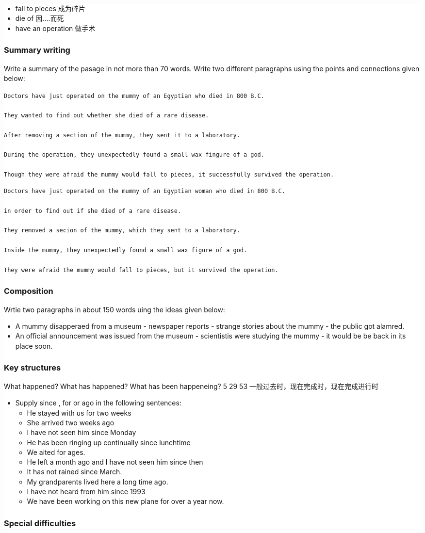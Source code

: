 - fall to pieces 成为碎片
- die of 因....而死
- have an operation 做手术
### Summary writing
Write a summary of the pasage in not more than 70 words. Write two different paragraphs using the points and connections  given below:
```
Doctors have just operated on the mummy of an Egyptian who died in 800 B.C.

They wanted to find out whether she died of a rare disease.

After removing a section of the mummy, they sent it to a laboratory.

During the operation, they unexpectedly found a small wax fingure of a god.

Though they were afraid the mummy would fall to pieces, it successfully survived the operation.
```
```
Doctors have just operated on the mummy of an Egyptian woman who died in 800 B.C.

in order to find out if she died of a rare disease.

They removed a secion of the mummy, which they sent to a laboratory.

Inside the mummy, they unexpectedly found a small wax figure of a god.

They were afraid the mummy would fall to pieces, but it survived the operation.
```
### Composition 
Wrtie two paragraphs in about 150 words uing the ideas given below:

- A mummy disapperaed from a museum - newspaper reports - strange stories about the mummy - the public got alamred.
- An official announcement was issued from the museum - scientistis were studying the mummy - it would be be back in its place soon.
### Key structures
What happened? What has happened? What has been happeneing? 5 29 53 一般过去时，现在完成时，现在完成进行时

- Supply since , for or ago in the following sentences:
   - He stayed with us for two weeks
   - She arrived two weeks ago
   - I have not seen him since Monday
   - He has been ringing up continually since lunchtime
   - We aited for ages.
   - He left a month ago and I have not seen him since then
   - It has not rained since March.
   - My grandparents lived here a long time ago.
   - I have not heard from him since 1993
   - We have been working on this new plane  for over a year now.
### Special difficulties
